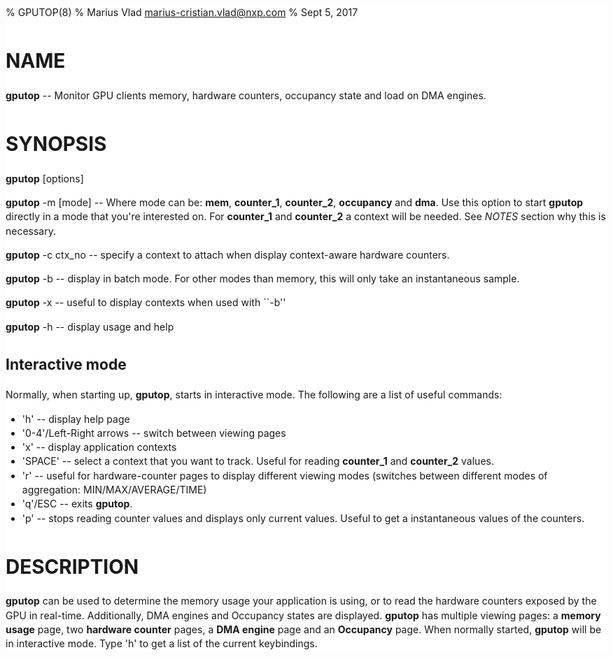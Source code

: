 % GPUTOP(8)
% Marius Vlad <marius-cristian.vlad@nxp.com>
% Sept 5, 2017

# NAME

**gputop** --  Monitor GPU clients memory, hardware counters, occupancy state
and load on DMA engines.

# SYNOPSIS

**gputop** [options]

**gputop** -m [mode] -- Where mode can be: **mem**, **counter_1**, **counter_2**,
**occupancy** and **dma**. Use this option to start **gputop** directly in a mode that you're interested on. 
For **counter_1** and **counter_2** a context will be needed.
See *NOTES* section why this is necessary.

**gputop** -c ctx_no -- specify a context to attach when display context-aware
hardware counters.

**gputop** -b -- display in batch mode. For other modes than memory, this will
only take an instantaneous sample.

**gputop** -x -- useful to display contexts when used with ``-b''

**gputop** -h -- display usage and help

## Interactive mode

Normally, when starting up, **gputop**, starts in interactive mode. The
following are a list of useful commands:

* 'h' -- display help page 
* '0-4'/Left-Right arrows -- switch between viewing pages
* 'x' -- display application contexts
* 'SPACE' -- select a context that you want to track. Useful for reading **counter_1** and
**counter_2** values.
* 'r' -- useful for hardware-counter pages to display different viewing modes
(switches between different modes of aggregation: MIN/MAX/AVERAGE/TIME)
* 'q'/ESC -- exits **gputop**.
* 'p' -- stops reading counter values and displays only current values. Useful
to get a instantaneous values of the counters.

# DESCRIPTION

**gputop** can be used to determine the memory usage your application is using,
or to read the hardware counters exposed by the GPU in real-time.
Additionally, DMA engines and Occupancy states are displayed. **gputop** has
multiple viewing pages: a **memory usage** page, two **hardware counter** pages,
a **DMA engine** page and an **Occupancy** page. When normally started,
**gputop** will be in interactive mode.  Type 'h' to get a list of the
current keybindings.
